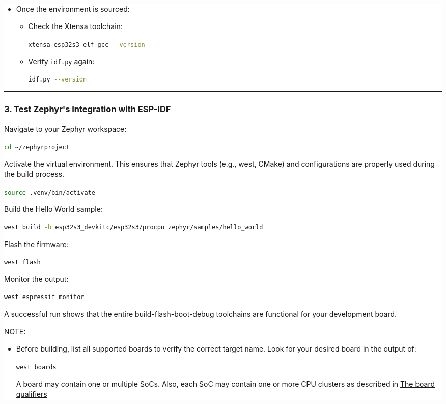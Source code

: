 - Once the environment is sourced:

  - Check the Xtensa toolchain:

    ```bash
    xtensa-esp32s3-elf-gcc --version
    ```

  - Verify `idf.py` again:

    ```bash
    idf.py --version
    ```

---

### **3. Test Zephyr's Integration with ESP-IDF**

Navigate to your Zephyr workspace:

```bash
cd ~/zephyrproject
```

Activate the virtual environment. This ensures that Zephyr tools (e.g., west, CMake) and configurations are properly used during the build process.

```bash
source .venv/bin/activate
```

Build the Hello World sample:

```bash
west build -b esp32s3_devkitc/esp32s3/procpu zephyr/samples/hello_world
```

Flash the firmware:

```bash
west flash
```

Monitor the output:

```bash
west espressif monitor
```

A successful run shows that the entire build-flash-boot-debug toolchains are functional for your development board.

NOTE:

- Before building, list all supported boards to verify the correct target name. Look for your desired board in the output of:

  ```bash
  west boards
  ```

  A board may contain one or multiple SoCs. Also, each SoC may contain one or more CPU clusters as described in [The board qualifiers](https://docs.zephyrproject.org/latest/hardware/porting/board_porting.html#board-terminology)

